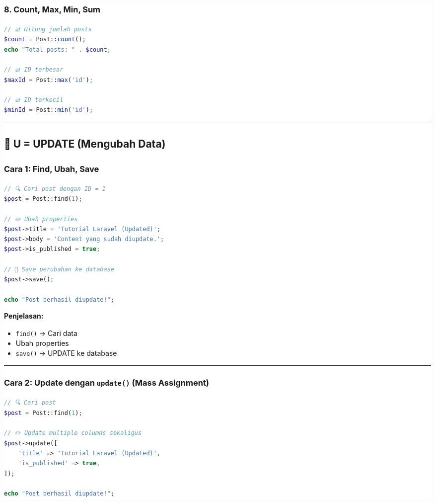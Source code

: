 
### 8. Count, Max, Min, Sum

```php
// 📊 Hitung jumlah posts
$count = Post::count();
echo "Total posts: " . $count;

// 📊 ID terbesar
$maxId = Post::max('id');

// 📊 ID terkecil
$minId = Post::min('id');
```

---

## 🔵 U = UPDATE (Mengubah Data)

### Cara 1: Find, Ubah, Save

```php
// 🔍 Cari post dengan ID = 1
$post = Post::find(1);

// ✏️ Ubah properties
$post->title = 'Tutorial Laravel (Updated)';
$post->body = 'Content yang sudah diupdate.';
$post->is_published = true;

// 💾 Save perubahan ke database
$post->save();

echo "Post berhasil diupdate!";
```

**Penjelasan:**
- `find()` → Cari data
- Ubah properties
- `save()` → UPDATE ke database

---

### Cara 2: Update dengan `update()` (Mass Assignment)

```php
// 🔍 Cari post
$post = Post::find(1);

// ✏️ Update multiple columns sekaligus
$post->update([
    'title' => 'Tutorial Laravel (Updated)',
    'is_published' => true,
]);

echo "Post berhasil diupdate!";
```
